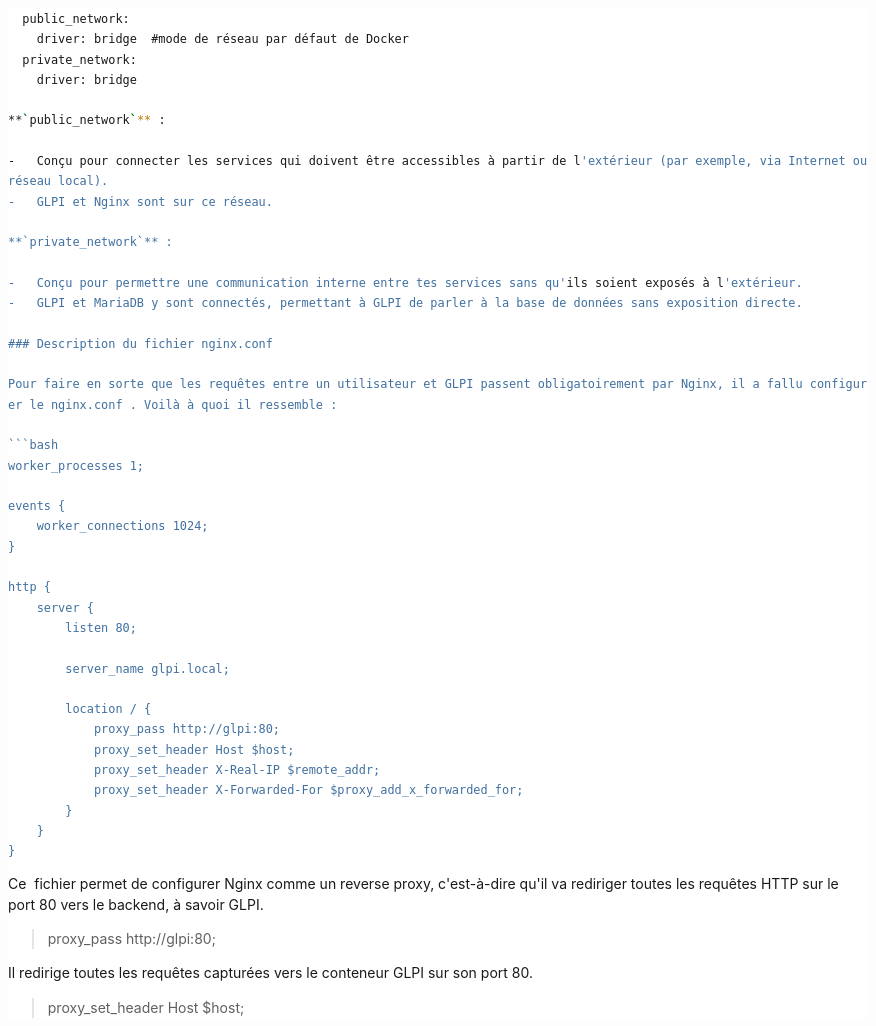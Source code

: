 ```bash  
  public_network:
    driver: bridge  #mode de réseau par défaut de Docker
  private_network:
    driver: bridge

**`public_network`** :

-   Conçu pour connecter les services qui doivent être accessibles à partir de l'extérieur (par exemple, via Internet ou réseau local).
-   GLPI et Nginx sont sur ce réseau.

**`private_network`** :

-   Conçu pour permettre une communication interne entre tes services sans qu'ils soient exposés à l'extérieur.
-   GLPI et MariaDB y sont connectés, permettant à GLPI de parler à la base de données sans exposition directe.

### Description du fichier nginx.conf

Pour faire en sorte que les requêtes entre un utilisateur et GLPI passent obligatoirement par Nginx, il a fallu configurer le nginx.conf . Voilà à quoi il ressemble :

```bash
worker_processes 1;

events {
    worker_connections 1024;
}

http {
    server {
        listen 80;

        server_name glpi.local;

        location / {
            proxy_pass http://glpi:80;
            proxy_set_header Host $host;
            proxy_set_header X-Real-IP $remote_addr;
            proxy_set_header X-Forwarded-For $proxy_add_x_forwarded_for;
        }
    }
}
```
Ce  fichier permet de configurer Nginx comme un reverse proxy, c'est-à-dire qu'il va rediriger toutes les requêtes HTTP sur le port 80 vers le backend, à savoir GLPI.


>proxy_pass http://glpi:80; 

Il redirige toutes les requêtes capturées vers le conteneur GLPI sur son port 80.
>proxy_set_header Host $host; 

